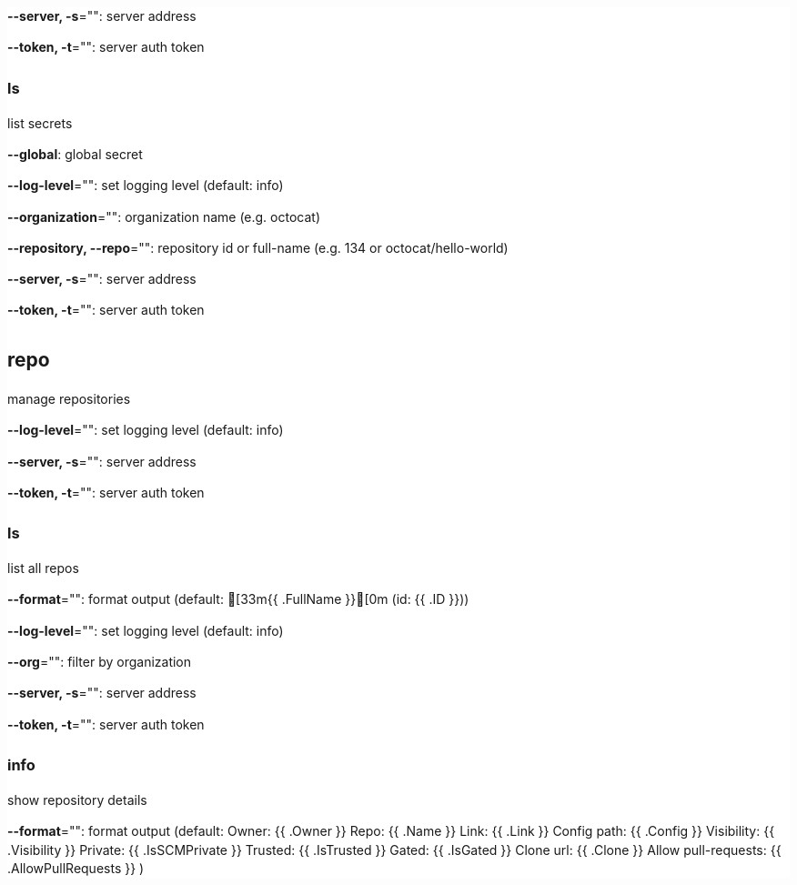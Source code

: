 **--server, -s**="": server address

**--token, -t**="": server auth token

### ls

list secrets

**--global**: global secret

**--log-level**="": set logging level (default: info)

**--organization**="": organization name (e.g. octocat)

**--repository, --repo**="": repository id or full-name (e.g. 134 or octocat/hello-world)

**--server, -s**="": server address

**--token, -t**="": server auth token

## repo

manage repositories

**--log-level**="": set logging level (default: info)

**--server, -s**="": server address

**--token, -t**="": server auth token

### ls

list all repos

**--format**="": format output (default: [33m{{ .FullName }}[0m (id: {{ .ID }}))

**--log-level**="": set logging level (default: info)

**--org**="": filter by organization

**--server, -s**="": server address

**--token, -t**="": server auth token

### info

show repository details

**--format**="": format output (default: Owner: {{ .Owner }}
Repo: {{ .Name }}
Link: {{ .Link }}
Config path: {{ .Config }}
Visibility: {{ .Visibility }}
Private: {{ .IsSCMPrivate }}
Trusted: {{ .IsTrusted }}
Gated: {{ .IsGated }}
Clone url: {{ .Clone }}
Allow pull-requests: {{ .AllowPullRequests }}
)
